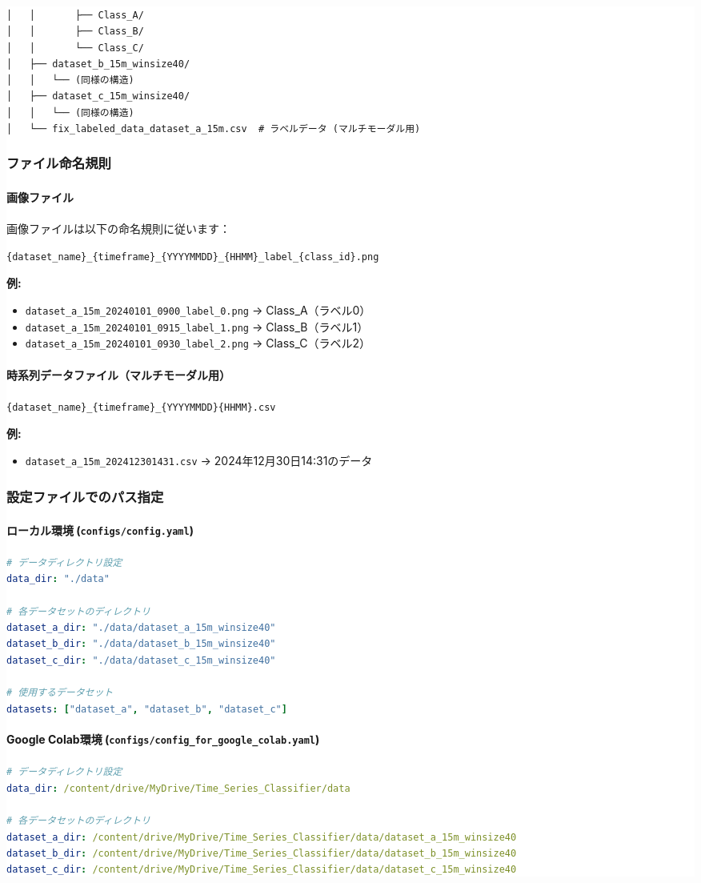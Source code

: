 ```
│   │       ├── Class_A/
│   │       ├── Class_B/
│   │       └── Class_C/
│   ├── dataset_b_15m_winsize40/
│   │   └── (同様の構造)
│   ├── dataset_c_15m_winsize40/
│   │   └── (同様の構造)
│   └── fix_labeled_data_dataset_a_15m.csv  # ラベルデータ (マルチモーダル用)
```

### ファイル命名規則

#### 画像ファイル
画像ファイルは以下の命名規則に従います：
```
{dataset_name}_{timeframe}_{YYYYMMDD}_{HHMM}_label_{class_id}.png
```

**例:**
- `dataset_a_15m_20240101_0900_label_0.png` → Class_A（ラベル0）
- `dataset_a_15m_20240101_0915_label_1.png` → Class_B（ラベル1）
- `dataset_a_15m_20240101_0930_label_2.png` → Class_C（ラベル2）

#### 時系列データファイル（マルチモーダル用）
```
{dataset_name}_{timeframe}_{YYYYMMDD}{HHMM}.csv
```

**例:**
- `dataset_a_15m_202412301431.csv` → 2024年12月30日14:31のデータ

### 設定ファイルでのパス指定

#### ローカル環境 (`configs/config.yaml`)
```yaml
# データディレクトリ設定
data_dir: "./data"

# 各データセットのディレクトリ
dataset_a_dir: "./data/dataset_a_15m_winsize40"
dataset_b_dir: "./data/dataset_b_15m_winsize40"
dataset_c_dir: "./data/dataset_c_15m_winsize40"

# 使用するデータセット
datasets: ["dataset_a", "dataset_b", "dataset_c"]
```

#### Google Colab環境 (`configs/config_for_google_colab.yaml`)
```yaml
# データディレクトリ設定
data_dir: /content/drive/MyDrive/Time_Series_Classifier/data

# 各データセットのディレクトリ
dataset_a_dir: /content/drive/MyDrive/Time_Series_Classifier/data/dataset_a_15m_winsize40
dataset_b_dir: /content/drive/MyDrive/Time_Series_Classifier/data/dataset_b_15m_winsize40
dataset_c_dir: /content/drive/MyDrive/Time_Series_Classifier/data/dataset_c_15m_winsize40
```
